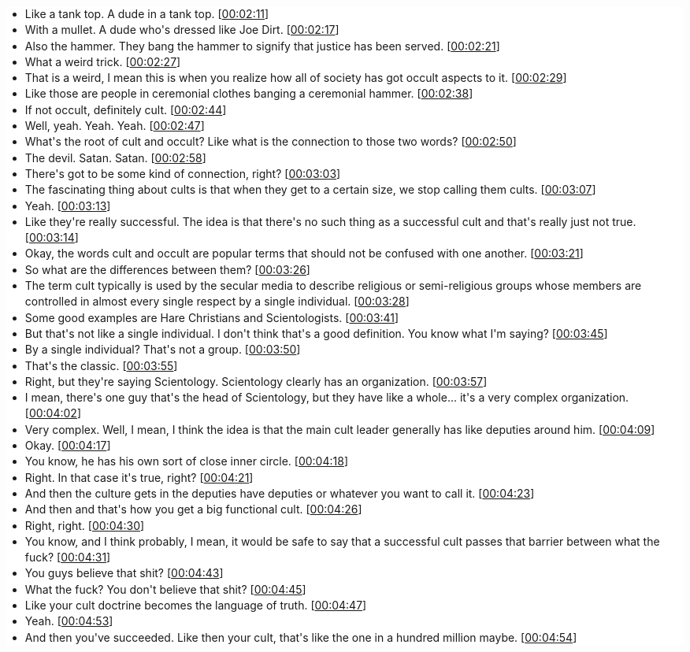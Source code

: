 *  Like a tank top. A dude in a tank top. [[00:02:11](https://www.youtube.com/watch?v=KfW_rjccp-A&t=131.0s)]
*  With a mullet. A dude who's dressed like Joe Dirt. [[00:02:17](https://www.youtube.com/watch?v=KfW_rjccp-A&t=137.0s)]
*  Also the hammer. They bang the hammer to signify that justice has been served. [[00:02:21](https://www.youtube.com/watch?v=KfW_rjccp-A&t=141.0s)]
*  What a weird trick. [[00:02:27](https://www.youtube.com/watch?v=KfW_rjccp-A&t=147.0s)]
*  That is a weird, I mean this is when you realize how all of society has got occult aspects to it. [[00:02:29](https://www.youtube.com/watch?v=KfW_rjccp-A&t=149.0s)]
*  Like those are people in ceremonial clothes banging a ceremonial hammer. [[00:02:38](https://www.youtube.com/watch?v=KfW_rjccp-A&t=158.0s)]
*  If not occult, definitely cult. [[00:02:44](https://www.youtube.com/watch?v=KfW_rjccp-A&t=164.0s)]
*  Well, yeah. Yeah. Yeah. [[00:02:47](https://www.youtube.com/watch?v=KfW_rjccp-A&t=167.0s)]
*  What's the root of cult and occult? Like what is the connection to those two words? [[00:02:50](https://www.youtube.com/watch?v=KfW_rjccp-A&t=170.0s)]
*  The devil. Satan. Satan. [[00:02:58](https://www.youtube.com/watch?v=KfW_rjccp-A&t=178.0s)]
*  There's got to be some kind of connection, right? [[00:03:03](https://www.youtube.com/watch?v=KfW_rjccp-A&t=183.0s)]
*  The fascinating thing about cults is that when they get to a certain size, we stop calling them cults. [[00:03:07](https://www.youtube.com/watch?v=KfW_rjccp-A&t=187.0s)]
*  Yeah. [[00:03:13](https://www.youtube.com/watch?v=KfW_rjccp-A&t=193.0s)]
*  Like they're really successful. The idea is that there's no such thing as a successful cult and that's really just not true. [[00:03:14](https://www.youtube.com/watch?v=KfW_rjccp-A&t=194.0s)]
*  Okay, the words cult and occult are popular terms that should not be confused with one another. [[00:03:21](https://www.youtube.com/watch?v=KfW_rjccp-A&t=201.0s)]
*  So what are the differences between them? [[00:03:26](https://www.youtube.com/watch?v=KfW_rjccp-A&t=206.0s)]
*  The term cult typically is used by the secular media to describe religious or semi-religious groups whose members are controlled in almost every single respect by a single individual. [[00:03:28](https://www.youtube.com/watch?v=KfW_rjccp-A&t=208.0s)]
*  Some good examples are Hare Christians and Scientologists. [[00:03:41](https://www.youtube.com/watch?v=KfW_rjccp-A&t=221.0s)]
*  But that's not like a single individual. I don't think that's a good definition. You know what I'm saying? [[00:03:45](https://www.youtube.com/watch?v=KfW_rjccp-A&t=225.0s)]
*  By a single individual? That's not a group. [[00:03:50](https://www.youtube.com/watch?v=KfW_rjccp-A&t=230.0s)]
*  That's the classic. [[00:03:55](https://www.youtube.com/watch?v=KfW_rjccp-A&t=235.0s)]
*  Right, but they're saying Scientology. Scientology clearly has an organization. [[00:03:57](https://www.youtube.com/watch?v=KfW_rjccp-A&t=237.0s)]
*  I mean, there's one guy that's the head of Scientology, but they have like a whole... it's a very complex organization. [[00:04:02](https://www.youtube.com/watch?v=KfW_rjccp-A&t=242.0s)]
*  Very complex. Well, I mean, I think the idea is that the main cult leader generally has like deputies around him. [[00:04:09](https://www.youtube.com/watch?v=KfW_rjccp-A&t=249.0s)]
*  Okay. [[00:04:17](https://www.youtube.com/watch?v=KfW_rjccp-A&t=257.0s)]
*  You know, he has his own sort of close inner circle. [[00:04:18](https://www.youtube.com/watch?v=KfW_rjccp-A&t=258.0s)]
*  Right. In that case it's true, right? [[00:04:21](https://www.youtube.com/watch?v=KfW_rjccp-A&t=261.0s)]
*  And then the culture gets in the deputies have deputies or whatever you want to call it. [[00:04:23](https://www.youtube.com/watch?v=KfW_rjccp-A&t=263.0s)]
*  And then and that's how you get a big functional cult. [[00:04:26](https://www.youtube.com/watch?v=KfW_rjccp-A&t=266.0s)]
*  Right, right. [[00:04:30](https://www.youtube.com/watch?v=KfW_rjccp-A&t=270.0s)]
*  You know, and I think probably, I mean, it would be safe to say that a successful cult passes that barrier between what the fuck? [[00:04:31](https://www.youtube.com/watch?v=KfW_rjccp-A&t=271.0s)]
*  You guys believe that shit? [[00:04:43](https://www.youtube.com/watch?v=KfW_rjccp-A&t=283.0s)]
*  What the fuck? You don't believe that shit? [[00:04:45](https://www.youtube.com/watch?v=KfW_rjccp-A&t=285.0s)]
*  Like your cult doctrine becomes the language of truth. [[00:04:47](https://www.youtube.com/watch?v=KfW_rjccp-A&t=287.0s)]
*  Yeah. [[00:04:53](https://www.youtube.com/watch?v=KfW_rjccp-A&t=293.0s)]
*  And then you've succeeded. Like then your cult, that's like the one in a hundred million maybe. [[00:04:54](https://www.youtube.com/watch?v=KfW_rjccp-A&t=294.0s)]